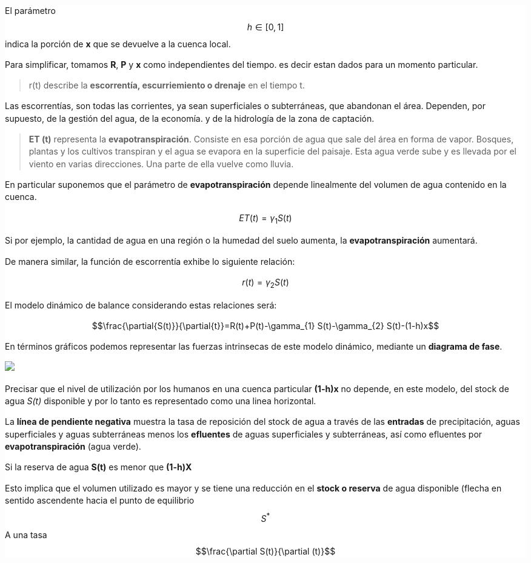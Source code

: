 El parámetro $$h \in [0, 1]$$ indica la porción de **x** que se devuelve a la cuenca local.

Para simplificar, tomamos **R**, **P** y **x** como independientes del tiempo. es decir estan dados para un momento particular. 

> r(t) describe
la **escorrentía, escurriemiento o drenaje** en el tiempo t. 

Las escorrentías, son todas las corrientes, ya sean superficiales o subterráneas, que
abandonan el área. Dependen, por supuesto, de la gestión del agua, de la economía.
y de la hidrología de la zona de captación.



> **ET (t)** representa la **evapotranspiración**. Consiste en esa porción de agua que sale del área en forma de vapor. Bosques, plantas y
los cultivos transpiran y el agua se evapora en la superficie del paisaje. Esta agua verde
sube y es llevada por el viento en varias direcciones. Una parte de ella vuelve
como lluvia.


En particular suponemos que el parámetro de **evapotranspiración** depende linealmente del volumen de agua contenido en la cuenca. 

$$ET(t)=\gamma_{1} S(t)$$

Si por ejemplo, la cantidad de agua en una región o la humedad del suelo aumenta, la **evapotranspiración** aumentará.

De manera similar, la función de escorrentía exhibe lo siguiente relación:

$$r(t)=\gamma_{2}S(t)$$

El modelo dinámico de balance considerando estas relaciones será:



$$\frac{\partial{S(t)}}{\partial{t}}=R(t)+P(t)-\gamma_{1} S(t)-\gamma_{2} S(t)-(1-h)x$$

En términos gráficos podemos representar las fuerzas intrinsecas de este modelo dinámico, mediante un **diagrama de fase**.


![](/img/diagrama.jpg)

Precisar que el nivel de utilización por los humanos en una cuenca particular **(1-h)x**  no depende, en este modelo, del stock de agua *S(t)* disponible y por lo tanto es representado como una linea horizontal.  


La **línea de pendiente negativa** muestra la tasa de reposición del stock de agua
a través de las **entradas** de precipitación, aguas superficiales y aguas subterráneas menos los **efluentes** de aguas superficiales y subterráneas, así como efluentes por **evapotranspiración** (agua verde).




Si la reserva de agua **S(t)** es menor que **(1-h)X**

Esto implica que el volumen utilizado es mayor y se tiene una reducción en el **stock o reserva** de agua disponible (flecha en sentido ascendente hacia el punto de equilibrio $$S^{*}$$   A una tasa $$\frac{\partial S(t)}{\partial (t)}$$
